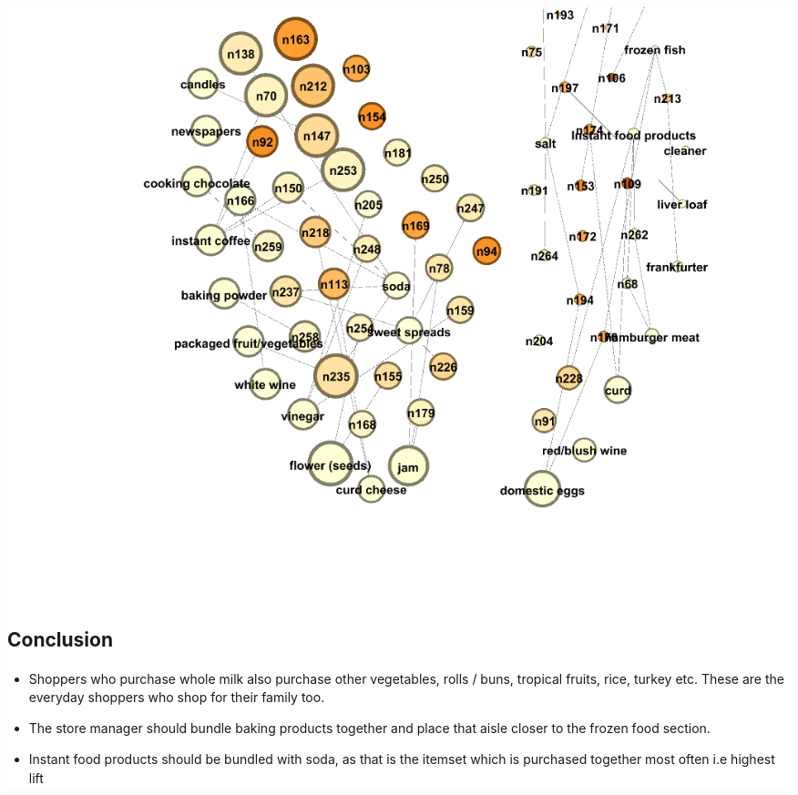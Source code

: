 ![Baking cluster](data/gephi_baking.png)

Conclusion
----------

-   Shoppers who purchase whole milk also purchase other vegetables, rolls / buns, tropical fruits, rice, turkey etc. These are the everyday shoppers who shop for their family too.

-   The store manager should bundle baking products together and place that aisle closer to the frozen food section.

-   Instant food products should be bundled with soda, as that is the itemset which is purchased together most often i.e highest lift
